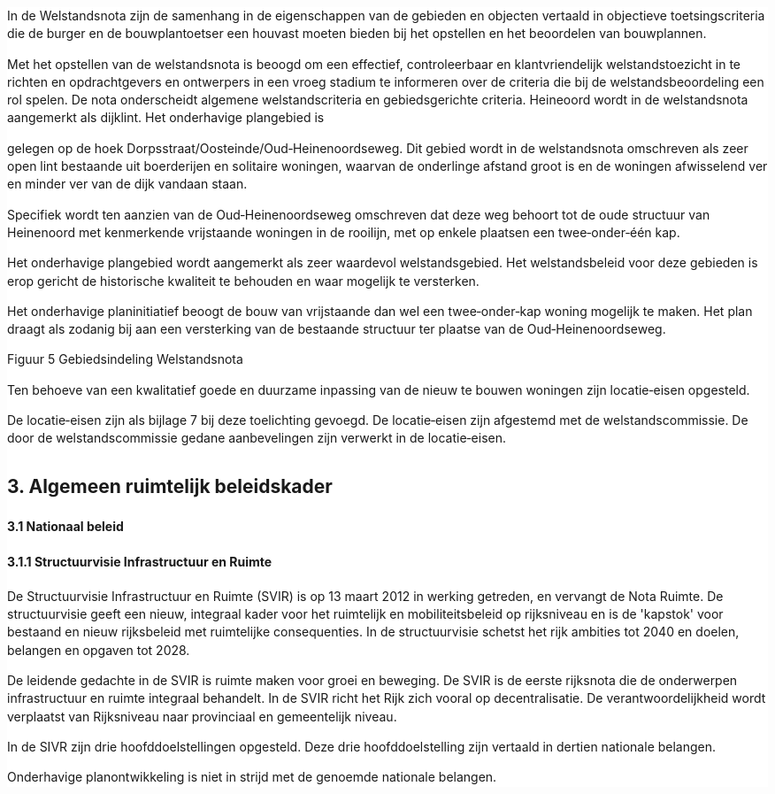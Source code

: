 In de Welstandsnota zijn de samenhang in de eigenschappen van de gebieden en objecten vertaald in objectieve toetsingscriteria die de burger en de bouwplantoetser een houvast moeten bieden bij het opstellen en het beoordelen van bouwplannen.

Met het opstellen van de welstandsnota is beoogd om een effectief, controleerbaar en klantvriendelijk welstandstoezicht in te richten en opdrachtgevers en ontwerpers in een vroeg stadium te informeren over de criteria die bij de welstandsbeoordeling een rol spelen. De nota onderscheidt algemene welstandscriteria en gebiedsgerichte criteria. Heineoord wordt in de welstandsnota aangemerkt als dijklint. Het onderhavige plangebied is

gelegen op de hoek Dorpsstraat/Oosteinde/Oud‐Heinenoordseweg. Dit gebied wordt in de welstandsnota omschreven als zeer open lint bestaande uit boerderijen en solitaire woningen, waarvan de onderlinge afstand groot is en de woningen afwisselend ver en minder ver van de dijk vandaan staan.

Specifiek wordt ten aanzien van de Oud‐Heinenoordseweg omschreven dat deze weg behoort tot de oude structuur van Heinenoord met kenmerkende vrijstaande woningen in de rooilijn, met op enkele plaatsen een twee‐onder‐één kap.

Het onderhavige plangebied wordt aangemerkt als zeer waardevol welstandsgebied. Het welstandsbeleid voor deze gebieden is erop gericht de historische kwaliteit te behouden en waar mogelijk te versterken.

Het onderhavige planinitiatief beoogt de bouw van vrijstaande dan wel een twee‐onder‐kap woning mogelijk te maken. Het plan draagt als zodanig bij aan een versterking van de bestaande structuur ter plaatse van de Oud‐Heinenoordseweg.

Figuur 5 Gebiedsindeling Welstandsnota

Ten behoeve van een kwalitatief goede en duurzame inpassing van de nieuw te bouwen woningen zijn locatie‐eisen opgesteld.

De locatie‐eisen zijn als bijlage 7 bij deze toelichting gevoegd. De locatie‐eisen zijn afgestemd met de welstandscommissie. De door de welstandscommissie gedane aanbevelingen zijn verwerkt in de locatie‐eisen.

## **3. Algemeen ruimtelijk beleidskader**

#### **3.1 Nationaal beleid**

#### 3.1.1 Structuurvisie Infrastructuur en Ruimte

De Structuurvisie Infrastructuur en Ruimte (SVIR) is op 13 maart 2012 in werking getreden, en vervangt de Nota Ruimte. De structuurvisie geeft een nieuw, integraal kader voor het ruimtelijk en mobiliteitsbeleid op rijksniveau en is de 'kapstok' voor bestaand en nieuw rijksbeleid met ruimtelijke consequenties. In de structuurvisie schetst het rijk ambities tot 2040 en doelen, belangen en opgaven tot 2028.

De leidende gedachte in de SVIR is ruimte maken voor groei en beweging. De SVIR is de eerste rijksnota die de onderwerpen infrastructuur en ruimte integraal behandelt. In de SVIR richt het Rijk zich vooral op decentralisatie. De verantwoordelijkheid wordt verplaatst van Rijksniveau naar provinciaal en gemeentelijk niveau.

In de SIVR zijn drie hoofddoelstellingen opgesteld. Deze drie hoofddoelstelling zijn vertaald in dertien nationale belangen.

Onderhavige planontwikkeling is niet in strijd met de genoemde nationale belangen.
